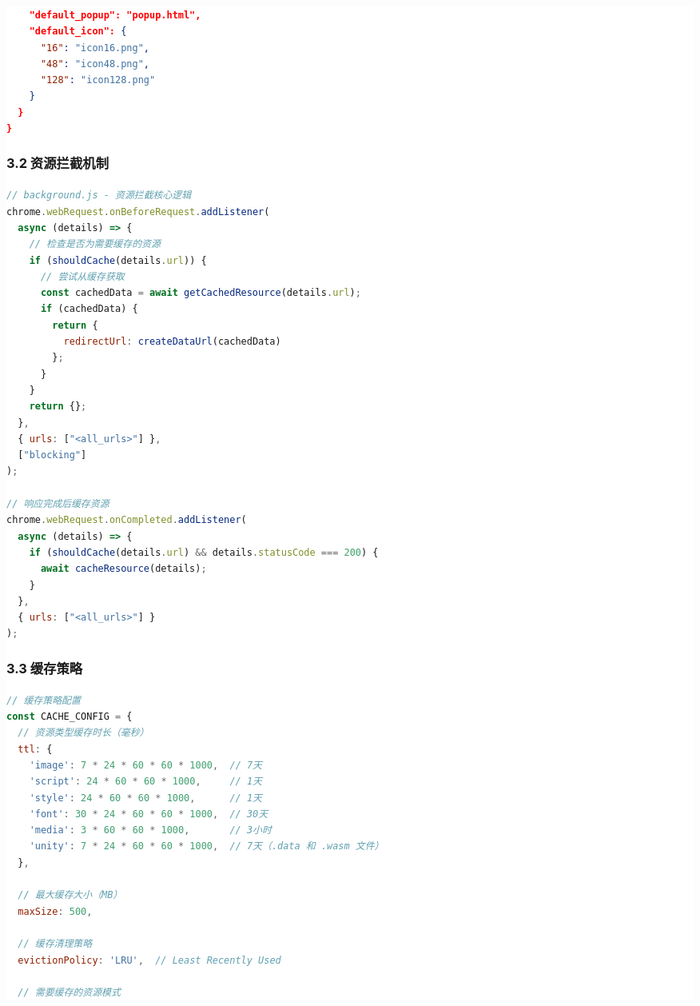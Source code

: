 ```json
    "default_popup": "popup.html",
    "default_icon": {
      "16": "icon16.png",
      "48": "icon48.png",
      "128": "icon128.png"
    }
  }
}
```

### 3.2 资源拦截机制
```javascript
// background.js - 资源拦截核心逻辑
chrome.webRequest.onBeforeRequest.addListener(
  async (details) => {
    // 检查是否为需要缓存的资源
    if (shouldCache(details.url)) {
      // 尝试从缓存获取
      const cachedData = await getCachedResource(details.url);
      if (cachedData) {
        return {
          redirectUrl: createDataUrl(cachedData)
        };
      }
    }
    return {};
  },
  { urls: ["<all_urls>"] },
  ["blocking"]
);

// 响应完成后缓存资源
chrome.webRequest.onCompleted.addListener(
  async (details) => {
    if (shouldCache(details.url) && details.statusCode === 200) {
      await cacheResource(details);
    }
  },
  { urls: ["<all_urls>"] }
);
```

### 3.3 缓存策略
```javascript
// 缓存策略配置
const CACHE_CONFIG = {
  // 资源类型缓存时长（毫秒）
  ttl: {
    'image': 7 * 24 * 60 * 60 * 1000,  // 7天
    'script': 24 * 60 * 60 * 1000,     // 1天
    'style': 24 * 60 * 60 * 1000,      // 1天
    'font': 30 * 24 * 60 * 60 * 1000,  // 30天
    'media': 3 * 60 * 60 * 1000,       // 3小时
    'unity': 7 * 24 * 60 * 60 * 1000,  // 7天（.data 和 .wasm 文件）
  },
  
  // 最大缓存大小（MB）
  maxSize: 500,
  
  // 缓存清理策略
  evictionPolicy: 'LRU',  // Least Recently Used
  
  // 需要缓存的资源模式
```